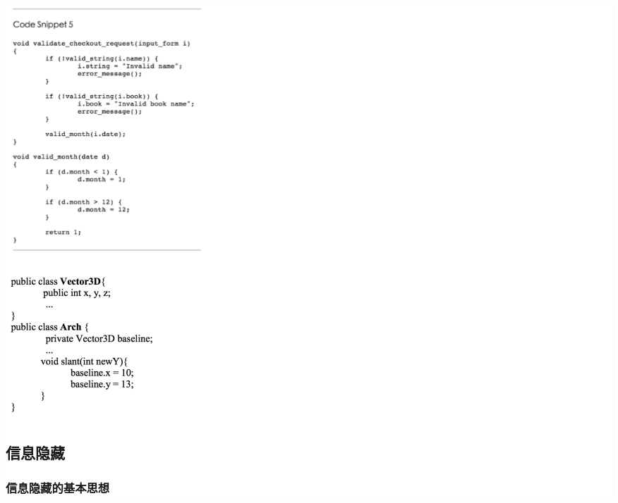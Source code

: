 ​	<img src="软件工程与计算Ⅱ复习提要/33-165487204937114.png" alt="img" style="zoom: 80%;" />

​	<img src="软件工程与计算Ⅱ复习提要/42-165487204937115.png" alt="img" style="zoom:50%;" />

## 信息隐藏

### 信息隐藏的基本思想
